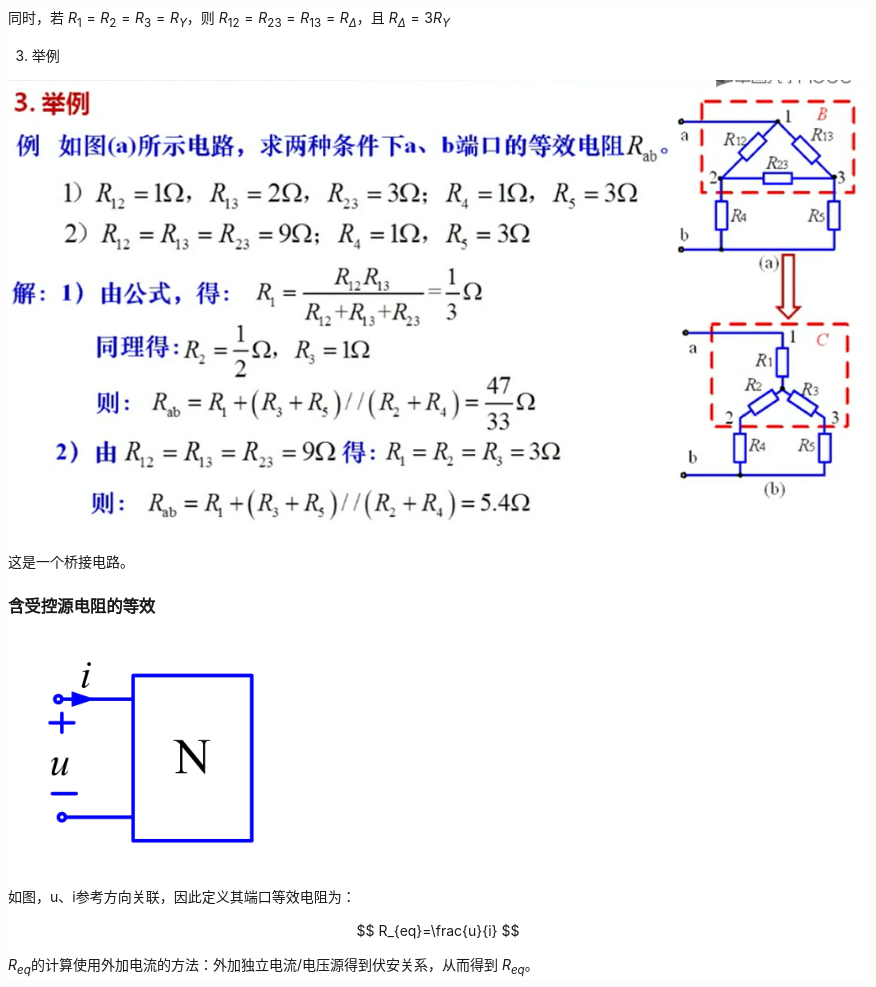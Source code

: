 同时，若 $R_1=R_2=R_3=R_Y$，则 $R_{12}=R_{23}=R_{13}=R_\Delta$，且 $R_\Delta=3R_Y$

3. 举例

![](img/20220928-172227.png)

这是一个桥接电路。

### 含受控源电阻的等效

![N_i_u](img/20221013-221606.png)

如图，u、i参考方向关联，因此定义其端口等效电阻为：

$$
R_{eq}=\frac{u}{i}
$$

$R_{eq}$的计算使用外加电流的方法：外加独立电流/电压源得到伏安关系，从而得到 $R_{eq}$。
